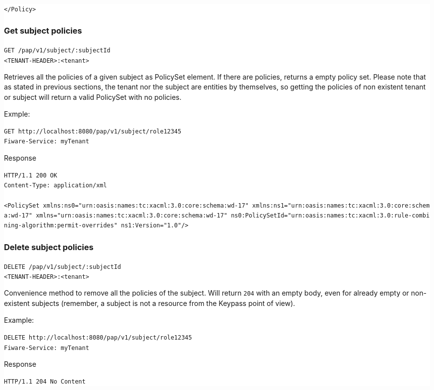 ```HTTP
</Policy>
```

### Get subject policies

```
GET /pap/v1/subject/:subjectId
<TENANT-HEADER>:<tenant>
```

Retrieves all the policies of a given subject as PolicySet element. If there
are policies, returns a empty policy set. Please note that as stated in previous
sections, the tenant nor the subject are entities by themselves, so getting the
policies of non existent tenant or subject will return a valid PolicySet with no
policies.

Exmple:

```
GET http://localhost:8080/pap/v1/subject/role12345
Fiware-Service: myTenant
```

Response

```HTTP
HTTP/1.1 200 OK
Content-Type: application/xml

<PolicySet xmlns:ns0="urn:oasis:names:tc:xacml:3.0:core:schema:wd-17" xmlns:ns1="urn:oasis:names:tc:xacml:3.0:core:schema:wd-17" xmlns="urn:oasis:names:tc:xacml:3.0:core:schema:wd-17" ns0:PolicySetId="urn:oasis:names:tc:xacml:3.0:rule-combining-algorithm:permit-overrides" ns1:Version="1.0"/>
```

### Delete subject policies

```
DELETE /pap/v1/subject/:subjectId
<TENANT-HEADER>:<tenant>
```

Convenience method to remove all the policies of the subject. Will return `204`
with an empty body, even for already empty or non-existent subjects (remember,
a subject is not a resource from the Keypass point of view).

Example:

```
DELETE http://localhost:8080/pap/v1/subject/role12345
Fiware-Service: myTenant
```

Response

```HTTP
HTTP/1.1 204 No Content
```
